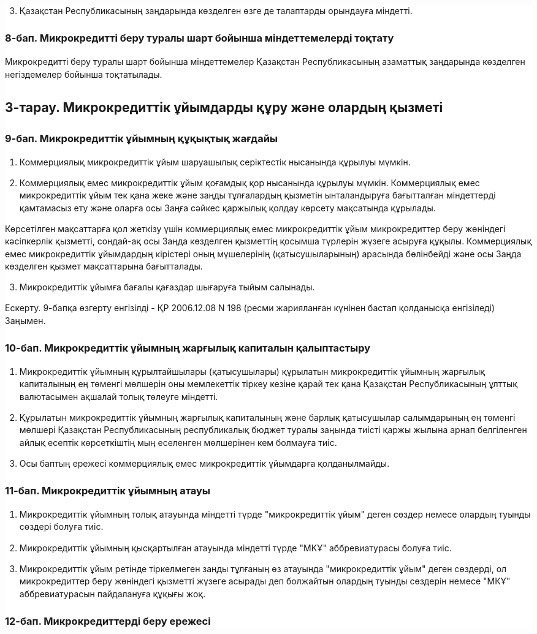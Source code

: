 3) Қазақстан Республикасының заңдарында көзделген өзге де талаптарды орындауға мiндеттi.

### 8-бап. Микрокредиттi беру туралы шарт бойынша мiндеттемелердi тоқтату

Микрокредиттi беру туралы шарт бойынша мiндеттемелер Қазақстан Республикасының азаматтық заңдарында көзделген негiздемелер бойынша тоқтатылады.

## 3-тарау. Микрокредиттік ұйымдарды құру және олардың қызметі

### 9-бап. Микрокредиттiк ұйымның құқықтық жағдайы

1. Коммерциялық микрокредиттiк ұйым шаруашылық серiктестiк нысанында құрылуы мүмкін.

2. Коммерциялық емес микрокредиттiк ұйым қоғамдық қор нысанында құрылуы мүмкiн. Коммерциялық емес микрокредиттiк ұйым тек қана жеке және заңды тұлғалардың қызметiн ынталандыруға бағытталған мiндеттердi қамтамасыз ету және оларға осы Заңға сәйкес қаржылық қолдау көрсету мақсатында құрылады.

Көрсетiлген мақсаттарға қол жеткiзу үшiн коммерциялық емес микрокредиттiк ұйым микрокредиттер беру жөнiндегi кәсiпкерлiк қызметтi, сондай-ақ осы Заңда көзделген қызметтiң қосымша түрлерiн жүзеге асыруға құқылы. Коммерциялық емес микрокредиттiк ұйымдардың кiрiстерi оның мүшелерiнiң (қатысушыларының) арасында бөлiнбейдi және осы Заңда көзделген қызмет мақсаттарына бағытталады.

3. Микрокредиттiк ұйымға бағалы қағаздар шығаруға тыйым салынады.

Ескерту. 9-бапқа өзгерту енгізілді - ҚР 2006.12.08 N 198 (ресми жарияланған күнінен бастап қолданысқа енгізіледі) Заңымен.

### 10-бап. Микрокредиттiк ұйымның жарғылық капиталын қалыптастыру

1. Mикрокредиттік ұйымның құрылтайшылары (қатысушылары) құрылатын микрокредиттiк ұйымның жарғылық капиталының ең төменгi мөлшерiн оны мемлекеттiк тiркеу кезiне қарай тек қана Қазақстан Республикасының ұлттық валютасымен ақшалай толық төлеуге мiндеттi.

2. Құрылатын микрокредиттiк ұйымның жарғылық капиталының және барлық қатысушылар салымдарының ең төменгi мөлшерi Қазақстан Республикасының республикалық бюджет туралы заңында тиiстi қаржы жылына арнап белгiленген айлық есептiк көрсеткiштiң мың еселенген мөлшерiнен кем болмауға тиiс.

3. Осы баптың ережесi коммерциялық емес микрокредиттiк ұйымдарға қолданылмайды.

### 11-бап. Микрокредиттiк ұйымның атауы

1. Микрокредиттiк ұйымның толық атауында мiндеттi түрде "микрокредиттiк ұйым" деген сөздер немесе олардың туынды сөздерi болуға тиiс.

2. Микрокредиттiк ұйымның қысқартылған атауында мiндеттi түрде "MKҰ" аббревиатурасы болуға тиiс.

3. Микрокредиттiк ұйым ретiнде тiркелмеген заңды тұлғаның өз атауында "микрокредиттiк ұйым" деген сөздердi, ол микрокредиттер беру жөнiндегi қызметтi жүзеге асырады деп болжайтын олардың туынды сөздерiн немесе "МКҰ" аббревиатурасын пайдалануға құқығы жоқ.

### 12-бап. Микрокредиттердi беру ережесi
